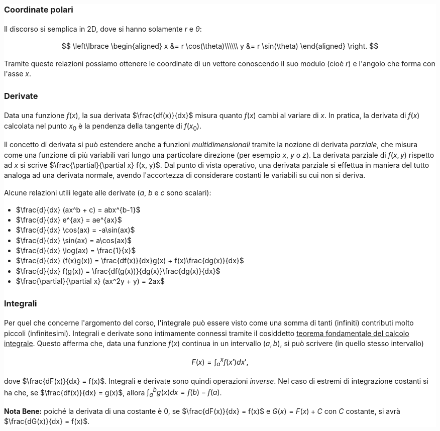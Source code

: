 ### Coordinate polari

Il discorso si semplica in 2D, dove si hanno solamente $r$ e $\theta$:

$$
\left\lbrace
\begin{aligned}
x &= r \cos(\theta)\\\\\\
y &= r \sin(\theta)
\end{aligned}
\right.
$$

Tramite queste relazioni possiamo ottenere le coordinate di un vettore conoscendo il suo modulo (cioè $r$) e l'angolo che forma con l'asse $x$.

### Derivate

Data una funzione $f(x)$, la sua derivata $\frac{df(x)}{dx}$ misura quanto $f(x)$ cambi al variare di $x$. In pratica, la derivata di $f(x)$ calcolata nel punto $x_0$ è la pendenza della tangente di $f(x_0)$.

Il concetto di derivata si può estendere anche a funzioni *multidimensionali* tramite la nozione di derivata *parziale*, che misura come una funzione di più variabili vari lungo una particolare direzione (per esempio $x$, $y$ o $z$). La derivata parziale di $f(x, y)$ rispetto ad $x$ si scrive $\frac{\partial}{\partial x} f(x, y)$. Dal punto di vista operativo, una derivata parziale si effettua in maniera del tutto analoga ad una derivata normale, avendo l'accortezza di considerare costanti le variabili su cui non si deriva. 

Alcune relazioni utili legate alle derivate (*a*, *b* e *c* sono scalari):

* $\frac{d}{dx} (ax^b + c) = abx^{b-1}$
* $\frac{d}{dx} e^{ax} = ae^{ax}$
* $\frac{d}{dx} \cos(ax) = -a\sin(ax)$
* $\frac{d}{dx} \sin(ax) = a\cos(ax)$
* $\frac{d}{dx} \log(ax) = \frac{1}{x}$
* $\frac{d}{dx} (f(x)g(x)) = \frac{df(x)}{dx}g(x) + f(x)\frac{dg(x)}{dx}$
* $\frac{d}{dx} f(g(x)) = \frac{df(g(x))}{dg(x)}\frac{dg(x)}{dx}$
* $\frac{\partial}{\partial x} (ax^2y + y) = 2ax$

### Integrali

Per quel che concerne l'argomento del corso, l'integrale può essere visto come una somma di tanti (infiniti) contributi molto piccoli (infinitesimi). Integrali e derivate sono intimamente connessi tramite il cosiddetto [teorema fondamentale del calcolo integrale](https://it.wikipedia.org/wiki/Teorema_fondamentale_del_calcolo_integrale). Questo afferma che, data una funzione $f(x)$ continua in un intervallo $(a, b)$, si può scrivere (in quello stesso intervallo) 

$$F(x) = \int_a^x f(x') dx',$$

dove $\frac{dF(x)}{dx} = f(x)$. Integrali e derivate sono quindi operazioni *inverse*. Nel caso di estremi di integrazione costanti si ha che, se $\frac{df(x)}{dx} = g(x)$, allora $\int_a^b g(x) dx = f(b) - f(a)$. 

**Nota Bene:** poiché la derivata di una costante è 0, se $\frac{dF(x)}{dx} = f(x)$ e $G(x) = F(x) + C$ con $C$ costante, si avrà $\frac{dG(x)}{dx} = f(x)$.
